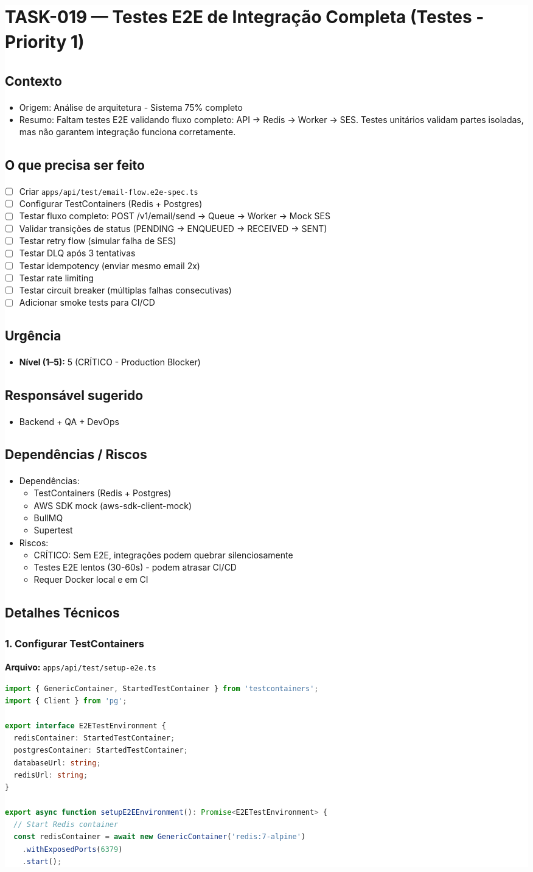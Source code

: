 # TASK-019 — Testes E2E de Integração Completa (Testes - Priority 1)

## Contexto
- Origem: Análise de arquitetura - Sistema 75% completo
- Resumo: Faltam testes E2E validando fluxo completo: API → Redis → Worker → SES. Testes unitários validam partes isoladas, mas não garantem integração funciona corretamente.

## O que precisa ser feito
- [ ] Criar `apps/api/test/email-flow.e2e-spec.ts`
- [ ] Configurar TestContainers (Redis + Postgres)
- [ ] Testar fluxo completo: POST /v1/email/send → Queue → Worker → Mock SES
- [ ] Validar transições de status (PENDING → ENQUEUED → RECEIVED → SENT)
- [ ] Testar retry flow (simular falha de SES)
- [ ] Testar DLQ após 3 tentativas
- [ ] Testar idempotency (enviar mesmo email 2x)
- [ ] Testar rate limiting
- [ ] Testar circuit breaker (múltiplas falhas consecutivas)
- [ ] Adicionar smoke tests para CI/CD

## Urgência
- **Nível (1–5):** 5 (CRÍTICO - Production Blocker)

## Responsável sugerido
- Backend + QA + DevOps

## Dependências / Riscos
- Dependências:
  - TestContainers (Redis + Postgres)
  - AWS SDK mock (aws-sdk-client-mock)
  - BullMQ
  - Supertest
- Riscos:
  - CRÍTICO: Sem E2E, integrações podem quebrar silenciosamente
  - Testes E2E lentos (30-60s) - podem atrasar CI/CD
  - Requer Docker local e em CI

## Detalhes Técnicos

### 1. Configurar TestContainers

**Arquivo:** `apps/api/test/setup-e2e.ts`

```typescript
import { GenericContainer, StartedTestContainer } from 'testcontainers';
import { Client } from 'pg';

export interface E2ETestEnvironment {
  redisContainer: StartedTestContainer;
  postgresContainer: StartedTestContainer;
  databaseUrl: string;
  redisUrl: string;
}

export async function setupE2EEnvironment(): Promise<E2ETestEnvironment> {
  // Start Redis container
  const redisContainer = await new GenericContainer('redis:7-alpine')
    .withExposedPorts(6379)
    .start();
```